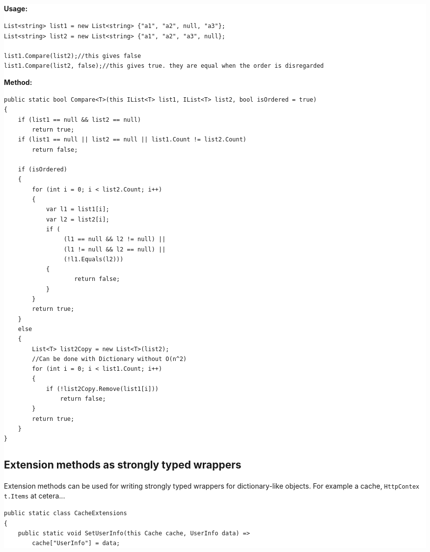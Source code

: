 **Usage:**

    List<string> list1 = new List<string> {"a1", "a2", null, "a3"};
    List<string> list2 = new List<string> {"a1", "a2", "a3", null};

    list1.Compare(list2);//this gives false
    list1.Compare(list2, false);//this gives true. they are equal when the order is disregarded

**Method:**

    public static bool Compare<T>(this IList<T> list1, IList<T> list2, bool isOrdered = true) 
    {
        if (list1 == null && list2 == null)
            return true;
        if (list1 == null || list2 == null || list1.Count != list2.Count)
            return false;

        if (isOrdered)
        {
            for (int i = 0; i < list2.Count; i++)
            {
                var l1 = list1[i]; 
                var l2 = list2[i];
                if (
                     (l1 == null && l2 != null) || 
                     (l1 != null && l2 == null) || 
                     (!l1.Equals(l2)))
                {
                        return false;
                }
            }
            return true;
        }
        else
        {
            List<T> list2Copy = new List<T>(list2);
            //Can be done with Dictionary without O(n^2)
            for (int i = 0; i < list1.Count; i++)
            {
                if (!list2Copy.Remove(list1[i]))
                    return false;
            }
            return true;
        }
    }

## Extension methods as strongly typed wrappers
Extension methods can be used for writing strongly typed wrappers for dictionary-like objects. For example a cache, `HttpContext.Items` at cetera...

    public static class CacheExtensions
    {
        public static void SetUserInfo(this Cache cache, UserInfo data) => 
            cache["UserInfo"] = data;


  [1]: http://stackoverflow.com/q/1226189
  [2]: http://stackoverflow.com/questions/2520446/how-do-you-manage-the-namespaces-of-your-extension-methods
[1]: https://www.wikiod.com/docs/c%23/68/linq-queries
  [1]: https://msdn.microsoft.com/en-us/library/system.nullreferenceexception(v=vs.110).aspx
  [2]: https://dotnetfiddle.net/jNQWqg
  [1]: https://dotnetfiddle.net/UlCa3i
  [2]: https://dotnetfiddle.net/aMNO0X
  [3]: https://www.wikiod.com/docs/c%23/26/keywords/8137/where-type-constraints#t=201607221442171394675
  [4]: https://dotnetfiddle.net/1FjUOH
  [5]: https://dotnetfiddle.net/Jom3cS